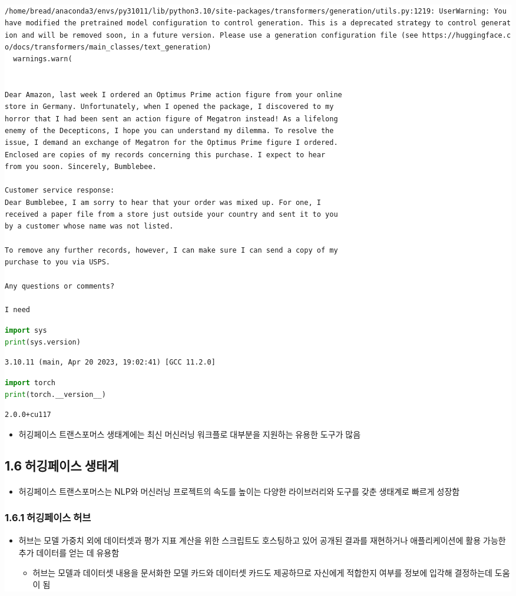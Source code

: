     /home/bread/anaconda3/envs/py31011/lib/python3.10/site-packages/transformers/generation/utils.py:1219: UserWarning: You have modified the pretrained model configuration to control generation. This is a deprecated strategy to control generation and will be removed soon, in a future version. Please use a generation configuration file (see https://huggingface.co/docs/transformers/main_classes/text_generation)
      warnings.warn(


    Dear Amazon, last week I ordered an Optimus Prime action figure from your online
    store in Germany. Unfortunately, when I opened the package, I discovered to my
    horror that I had been sent an action figure of Megatron instead! As a lifelong
    enemy of the Decepticons, I hope you can understand my dilemma. To resolve the
    issue, I demand an exchange of Megatron for the Optimus Prime figure I ordered.
    Enclosed are copies of my records concerning this purchase. I expect to hear
    from you soon. Sincerely, Bumblebee.
    
    Customer service response:
    Dear Bumblebee, I am sorry to hear that your order was mixed up. For one, I
    received a paper file from a store just outside your country and sent it to you
    by a customer whose name was not listed.
    
    To remove any further records, however, I can make sure I can send a copy of my
    purchase to you via USPS.
    
    Any questions or comments?
    
    I need



```python
import sys
print(sys.version)
```

    3.10.11 (main, Apr 20 2023, 19:02:41) [GCC 11.2.0]



```python
import torch
print(torch.__version__)

```

    2.0.0+cu117


* 허깅페이스 트랜스포머스 생태계에는 최신 머신러닝 워크플로 대부분을 지원하는 유용한 도구가 많음

## 1.6 허깅페이스 생태계

* 허깅페이스 트랜스포머스는 NLP와 머신러닝 프로젝트의 속도를 높이는 다양한 라이브러리와 도구를 갖춘 생태계로 빠르게 성장함


### 1.6.1 허깅페이스 허브

* 허브는 모델 가중치 외에 데이터셋과 평가 지표 계산을 위한 스크립트도 호스팅하고 있어 공개된 결과를 재현하거나 애플리케이션에 활용 가능한 추가 데이터를 얻는 데 유용함

  - 허브는 모델과 데이터셋 내용을 문서화한 모델 카드와 데이터셋 카드도 제공하므로 자신에게 적합한지 여부를 정보에 입각해 결정하는데 도움이 됨
